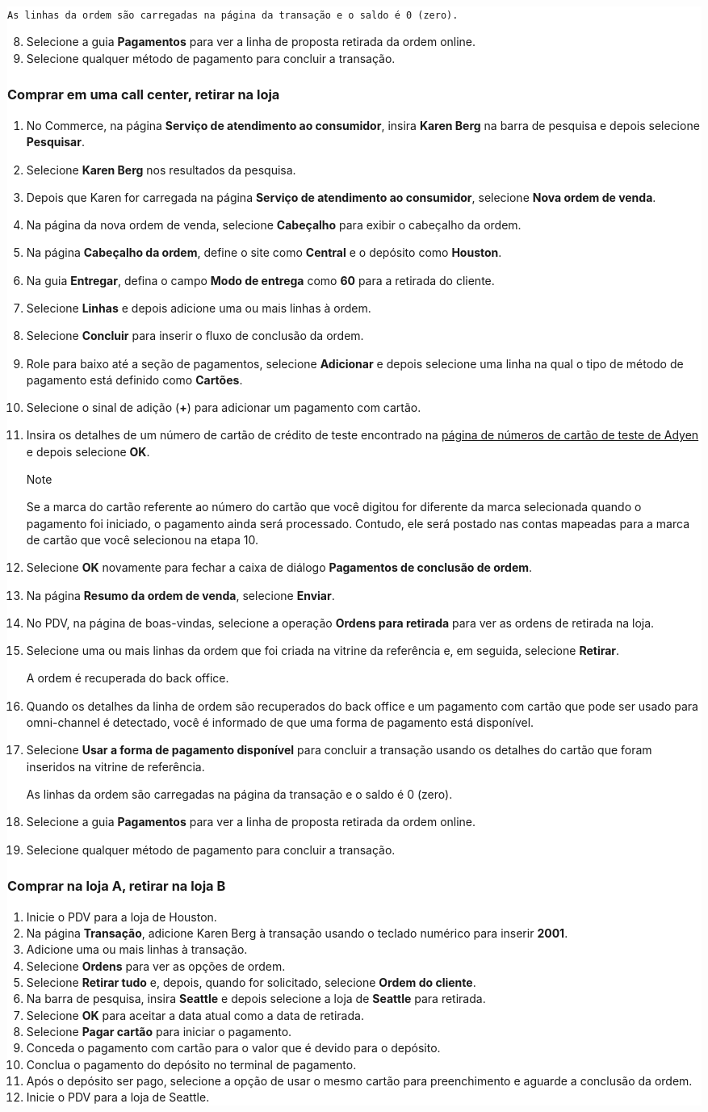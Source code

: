     As linhas da ordem são carregadas na página da transação e o saldo é 0 (zero). 

8. Selecione a guia **Pagamentos** para ver a linha de proposta retirada da ordem online. 
9. Selecione qualquer método de pagamento para concluir a transação. 

### <a name="buy-in-call-center-pick-up-in-store"></a>Comprar em uma call center, retirar na loja

1. No Commerce, na página **Serviço de atendimento ao consumidor**, insira **Karen Berg** na barra de pesquisa e depois selecione **Pesquisar**. 
3. Selecione **Karen Berg** nos resultados da pesquisa.
4. Depois que Karen for carregada na página **Serviço de atendimento ao consumidor**, selecione **Nova ordem de venda**.
5. Na página da nova ordem de venda, selecione **Cabeçalho** para exibir o cabeçalho da ordem. 
6. Na página **Cabeçalho da ordem**, define o site como **Central** e o depósito como **Houston**.
7. Na guia **Entregar**, defina o campo **Modo de entrega** como **60** para a retirada do cliente.
8. Selecione **Linhas** e depois adicione uma ou mais linhas à ordem. 
9. Selecione **Concluir** para inserir o fluxo de conclusão da ordem.
10. Role para baixo até a seção de pagamentos, selecione **Adicionar** e depois selecione uma linha na qual o tipo de método de pagamento está definido como **Cartões**. 
11. Selecione o sinal de adição (**+**) para adicionar um pagamento com cartão. 
12. Insira os detalhes de um número de cartão de crédito de teste encontrado na [página de números de cartão de teste de Adyen](https://docs.adyen.com/development-resources/test-cards/test-card-numbers/#description) e depois selecione **OK**.

    > [!NOTE]
    > Se a marca do cartão referente ao número do cartão que você digitou for diferente da marca selecionada quando o pagamento foi iniciado, o pagamento ainda será processado. Contudo, ele será postado nas contas mapeadas para a marca de cartão que você selecionou na etapa 10.

12. Selecione **OK** novamente para fechar a caixa de diálogo **Pagamentos de conclusão de ordem**.
13. Na página **Resumo da ordem de venda**, selecione **Enviar**.
14. No PDV, na página de boas-vindas, selecione a operação **Ordens para retirada** para ver as ordens de retirada na loja. 
15. Selecione uma ou mais linhas da ordem que foi criada na vitrine da referência e, em seguida, selecione **Retirar**.

    A ordem é recuperada do back office. 

16. Quando os detalhes da linha de ordem são recuperados do back office e um pagamento com cartão que pode ser usado para omni-channel é detectado, você é informado de que uma forma de pagamento está disponível.
17. Selecione **Usar a forma de pagamento disponível** para concluir a transação usando os detalhes do cartão que foram inseridos na vitrine de referência.

    As linhas da ordem são carregadas na página da transação e o saldo é 0 (zero).

18. Selecione a guia **Pagamentos** para ver a linha de proposta retirada da ordem online. 
19. Selecione qualquer método de pagamento para concluir a transação. 

### <a name="buy-in-store-a-pick-up-in-store-b"></a>Comprar na loja A, retirar na loja B

1. Inicie o PDV para a loja de Houston.
2. Na página **Transação**, adicione Karen Berg à transação usando o teclado numérico para inserir **2001**.
3. Adicione uma ou mais linhas à transação.
4. Selecione **Ordens** para ver as opções de ordem.
5. Selecione **Retirar tudo** e, depois, quando for solicitado, selecione **Ordem do cliente**.
6. Na barra de pesquisa, insira **Seattle** e depois selecione a loja de **Seattle** para retirada. 
7. Selecione **OK** para aceitar a data atual como a data de retirada.
9. Selecione **Pagar cartão** para iniciar o pagamento.
10. Conceda o pagamento com cartão para o valor que é devido para o depósito. 
11. Conclua o pagamento do depósito no terminal de pagamento. 
12. Após o depósito ser pago, selecione a opção de usar o mesmo cartão para preenchimento e aguarde a conclusão da ordem. 
13. Inicie o PDV para a loja de Seattle.